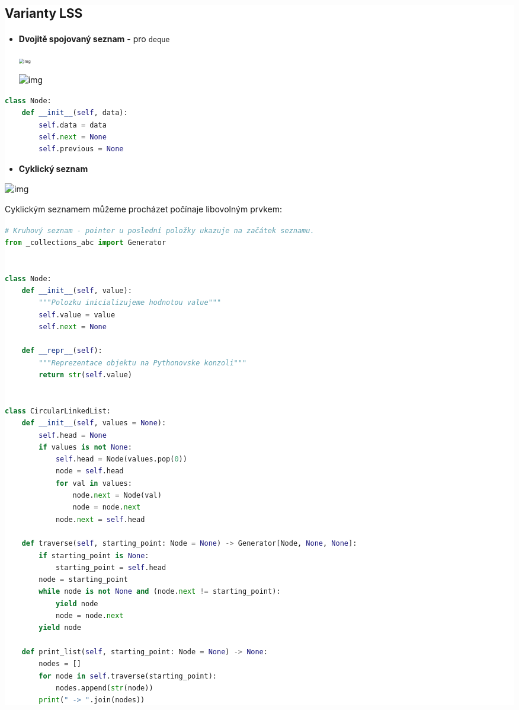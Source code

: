 

## Varianty LSS

- **Dvojitě spojovaný seznam** - pro `deque`

  <img src="C:\Users\kvasn\Documents\GitHub\Programovani-2\lecture-notes\Group_23.a9df781f6087.png" alt="img" style="zoom:50%;" />

  ![img](C:\Users\kvasn\Documents\GitHub\Programovani-2\lecture-notes\Group_21.7139fd0c8abb.png)

```python
class Node:
    def __init__(self, data):
        self.data = data
        self.next = None
        self.previous = None
```

- **Cyklický seznam**

![img](C:\Users\kvasn\Documents\GitHub\Programovani-2\lecture-notes\Group_22.cee69a15dbe3.png)

Cyklickým seznamem můžeme procházet počínaje libovolným prvkem:

```python
# Kruhový seznam - pointer u poslední položky ukazuje na začátek seznamu.
from _collections_abc import Generator


class Node:
    def __init__(self, value):
        """Polozku inicializujeme hodnotou value"""
        self.value = value
        self.next = None

    def __repr__(self):
        """Reprezentace objektu na Pythonovske konzoli"""
        return str(self.value)


class CircularLinkedList:
    def __init__(self, values = None):
        self.head = None
        if values is not None:
            self.head = Node(values.pop(0))
            node = self.head
            for val in values:
                node.next = Node(val)
                node = node.next
            node.next = self.head

    def traverse(self, starting_point: Node = None) -> Generator[Node, None, None]:
        if starting_point is None:
            starting_point = self.head
        node = starting_point
        while node is not None and (node.next != starting_point):
            yield node
            node = node.next
        yield node

    def print_list(self, starting_point: Node = None) -> None:
        nodes = []
        for node in self.traverse(starting_point):
            nodes.append(str(node))
        print(" -> ".join(nodes))

```